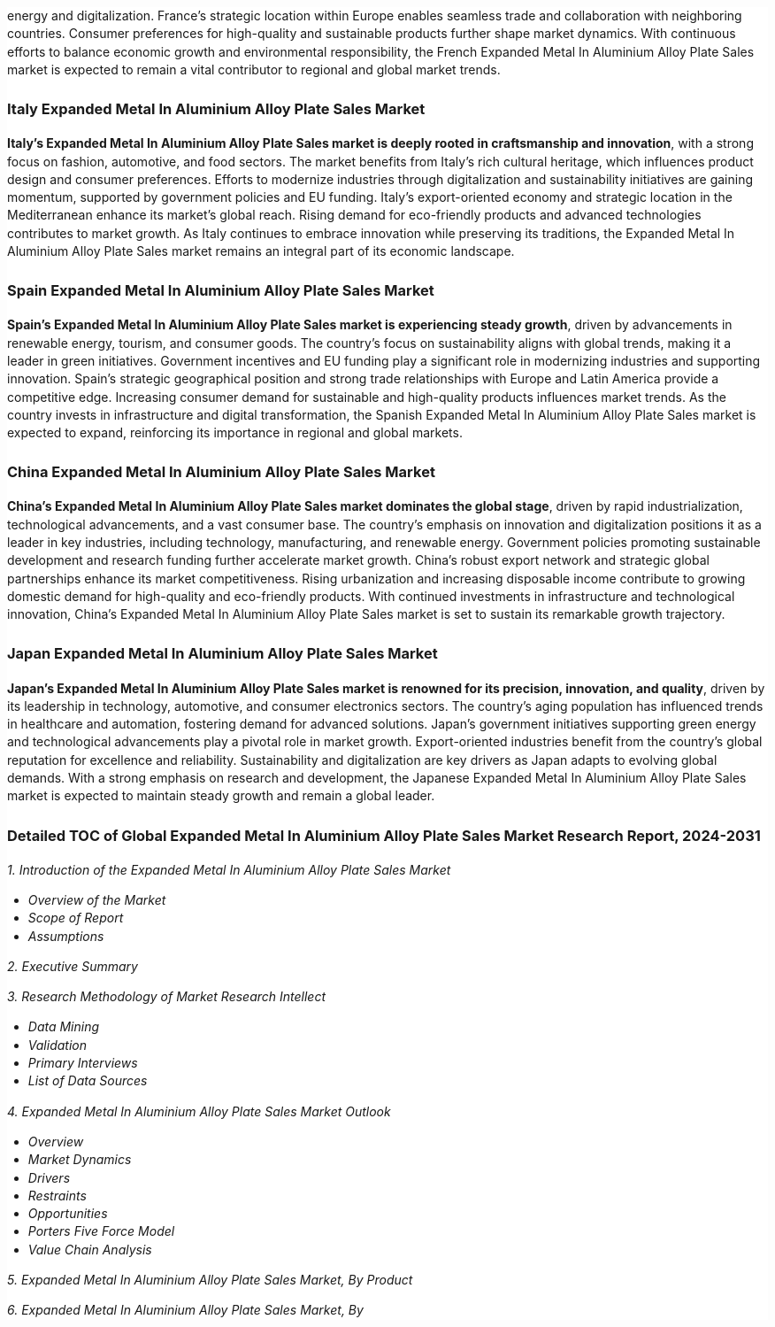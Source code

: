 energy and digitalization. France&rsquo;s strategic location within Europe enables seamless trade and collaboration with neighboring countries. Consumer preferences for high-quality and sustainable products further shape market dynamics. With continuous efforts to balance economic growth and environmental responsibility, the French Expanded Metal In Aluminium Alloy Plate Sales market is expected to remain a vital contributor to regional and global market trends.</p><h3><strong>Italy Expanded Metal In Aluminium Alloy Plate Sales Market</strong></h3><p><strong>Italy&rsquo;s Expanded Metal In Aluminium Alloy Plate Sales market is deeply rooted in craftsmanship and innovation</strong>, with a strong focus on fashion, automotive, and food sectors. The market benefits from Italy&rsquo;s rich cultural heritage, which influences product design and consumer preferences. Efforts to modernize industries through digitalization and sustainability initiatives are gaining momentum, supported by government policies and EU funding. Italy&rsquo;s export-oriented economy and strategic location in the Mediterranean enhance its market&rsquo;s global reach. Rising demand for eco-friendly products and advanced technologies contributes to market growth. As Italy continues to embrace innovation while preserving its traditions, the Expanded Metal In Aluminium Alloy Plate Sales market remains an integral part of its economic landscape.</p><h3><strong>Spain Expanded Metal In Aluminium Alloy Plate Sales Market</strong></h3><p><strong>Spain&rsquo;s Expanded Metal In Aluminium Alloy Plate Sales market is experiencing steady growth</strong>, driven by advancements in renewable energy, tourism, and consumer goods. The country&rsquo;s focus on sustainability aligns with global trends, making it a leader in green initiatives. Government incentives and EU funding play a significant role in modernizing industries and supporting innovation. Spain&rsquo;s strategic geographical position and strong trade relationships with Europe and Latin America provide a competitive edge. Increasing consumer demand for sustainable and high-quality products influences market trends. As the country invests in infrastructure and digital transformation, the Spanish Expanded Metal In Aluminium Alloy Plate Sales market is expected to expand, reinforcing its importance in regional and global markets.</p><h3><strong>China Expanded Metal In Aluminium Alloy Plate Sales Market</strong></h3><p><strong>China&rsquo;s Expanded Metal In Aluminium Alloy Plate Sales market dominates the global stage</strong>, driven by rapid industrialization, technological advancements, and a vast consumer base. The country&rsquo;s emphasis on innovation and digitalization positions it as a leader in key industries, including technology, manufacturing, and renewable energy. Government policies promoting sustainable development and research funding further accelerate market growth. China&rsquo;s robust export network and strategic global partnerships enhance its market competitiveness. Rising urbanization and increasing disposable income contribute to growing domestic demand for high-quality and eco-friendly products. With continued investments in infrastructure and technological innovation, China&rsquo;s Expanded Metal In Aluminium Alloy Plate Sales market is set to sustain its remarkable growth trajectory.</p><h3><strong>Japan Expanded Metal In Aluminium Alloy Plate Sales Market</strong></h3><p><strong>Japan&rsquo;s Expanded Metal In Aluminium Alloy Plate Sales market is renowned for its precision, innovation, and quality</strong>, driven by its leadership in technology, automotive, and consumer electronics sectors. The country&rsquo;s aging population has influenced trends in healthcare and automation, fostering demand for advanced solutions. Japan&rsquo;s government initiatives supporting green energy and technological advancements play a pivotal role in market growth. Export-oriented industries benefit from the country&rsquo;s global reputation for excellence and reliability. Sustainability and digitalization are key drivers as Japan adapts to evolving global demands. With a strong emphasis on research and development, the Japanese Expanded Metal In Aluminium Alloy Plate Sales market is expected to maintain steady growth and remain a global leader.</p><h3><span class="">Detailed TOC of Global Expanded Metal In Aluminium Alloy Plate Sales Market Research Report, 2024-2031</span></h3><p><em><span class="font-[700]">1. Introduction of the Expanded Metal In Aluminium Alloy Plate Sales Market</span></em></p><ul><li><em><span class="">Overview of the Market</span></em></li><li><em><span class="">Scope of Report</span></em></li><li><em><span class="">Assumptions</span></em></li></ul><p><em><span class="font-[700]">2. Executive Summary</span></em></p><p><em><span class="font-[700]">3. Research Methodology of Market Research Intellect</span></em></p><ul><li><em><span class="">Data Mining</span></em></li><li><em><span class="">Validation</span></em></li><li><em><span class="">Primary Interviews</span></em></li><li><em><span class="">List of Data Sources</span></em></li></ul><p><em><span class="font-[700]">4. Expanded Metal In Aluminium Alloy Plate Sales Market Outlook</span></em></p><ul><li><em><span class="">Overview</span></em></li><li><em><span class="">Market Dynamics</span></em></li><li><em><span class="">Drivers</span></em></li><li><em><span class="">Restraints</span></em></li><li><em><span class="">Opportunities</span></em></li><li><em><span class="">Porters Five Force Model</span></em></li><li><em><span class="">Value Chain Analysis</span></em></li></ul><p><em><span class="font-[700]">5. Expanded Metal In Aluminium Alloy Plate Sales Market, By Product</span></em></p><p><em><span class="font-[700]">6. Expanded Metal In Aluminium Alloy Plate Sales Market, By